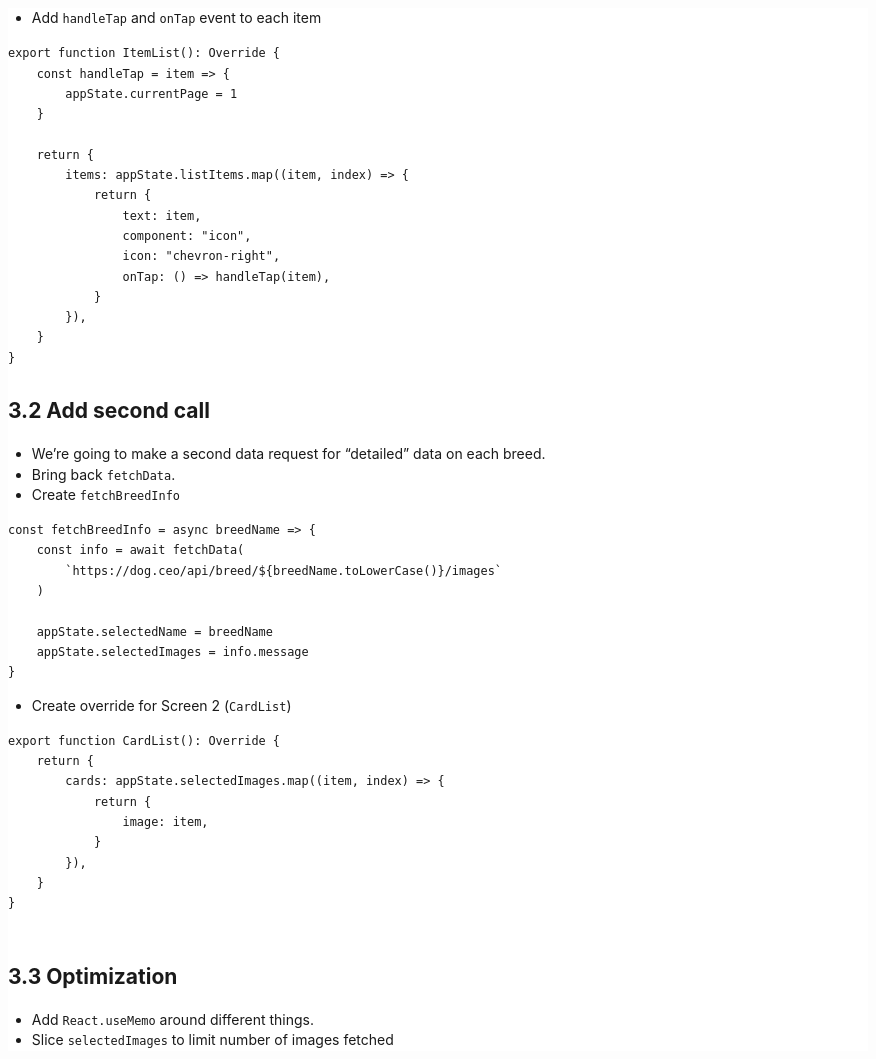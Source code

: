 

* Add `handleTap` and `onTap` event to each item

```tsx
export function ItemList(): Override {
    const handleTap = item => {
        appState.currentPage = 1
    }

    return {
        items: appState.listItems.map((item, index) => {
            return {
                text: item,
                component: "icon",
                icon: "chevron-right",
                onTap: () => handleTap(item),
            }
        }),
    }
}
```



## 3.2 Add second call

* We’re going to make a second data request for “detailed” data on each breed.
* Bring back `fetchData`.
* Create `fetchBreedInfo`



```tsx
const fetchBreedInfo = async breedName => {
    const info = await fetchData(
        `https://dog.ceo/api/breed/${breedName.toLowerCase()}/images`
    )

    appState.selectedName = breedName
    appState.selectedImages = info.message
}
```

* Create override for Screen 2 (`CardList`)

```tsx
export function CardList(): Override {
    return {
        cards: appState.selectedImages.map((item, index) => {
            return {
                image: item,
            }
        }),
    }
}
	
```



## 3.3 Optimization

* Add `React.useMemo` around different things.
* Slice `selectedImages` to limit number of images fetched